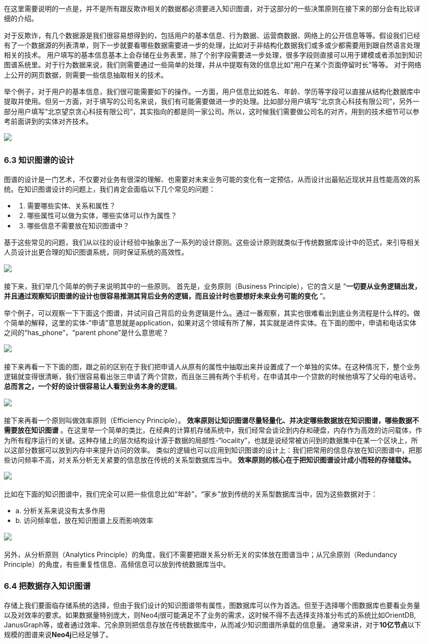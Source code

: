 在这里需要说明的一点是，并不是所有跟反欺诈相关的数据都必须要进入知识图谱，对于这部分的一些决策原则在接下来的部分会有比较详细的介绍。

对于反欺诈，有几个数据源是我们很容易想得到的，包括用户的基本信息、行为数据、运营商数据、网络上的公开信息等等。假设我们已经有了一个数据源的列表清单，则下一步就要看哪些数据需要进一步的处理，比如对于非结构化数据我们或多或少都需要用到跟自然语言处理相关的技术。 用户填写的基本信息基本上会存储在业务表里，除了个别字段需要进一步处理，很多字段则直接可以用于建模或者添加到知识图谱系统里。对于行为数据来说，我们则需要通过一些简单的处理，并从中提取有效的信息比如“用户在某个页面停留时长”等等。 对于网络上公开的网页数据，则需要一些信息抽取相关的技术。

举个例子，对于用户的基本信息，我们很可能需要如下的操作。一方面，用户信息比如姓名、年龄、学历等字段可以直接从结构化数据库中提取并使用。但另一方面，对于填写的公司名来说，我们有可能需要做进一步的处理。比如部分用户填写“北京贪心科技有限公司”，另外一部分用户填写“北京望京贪心科技有限公司”，其实指向的都是同一家公司。所以，这时候我们需要做公司名的对齐，用到的技术细节可以参考前面讲到的实体对齐技术。

![](https://image.jiqizhixin.com/uploads/editor/8c99bd01-74e5-4368-b061-79a684ab18f6/1529464462813.png)

### 6.3 知识图谱的设计

图谱的设计是一门艺术，不仅要对业务有很深的理解、也需要对未来业务可能的变化有一定预估，从而设计出最贴近现状并且性能高效的系统。在知识图谱设计的问题上，我们肯定会面临以下几个常见的问题：

- 1. 需要哪些实体、关系和属性？ 
- 2. 哪些属性可以做为实体，哪些实体可以作为属性？ 
- 3. 哪些信息不需要放在知识图谱中？

基于这些常见的问题，我们从以往的设计经验中抽象出了一系列的设计原则。这些设计原则就类似于传统数据库设计中的范式，来引导相关人员设计出更合理的知识图谱系统，同时保证系统的高效性。

![](https://image.jiqizhixin.com/uploads/editor/96151c9c-e707-4913-83b9-897ea5ef75a7/1529464462717.png)

接下来，我们举几个简单的例子来说明其中的一些原则。 首先是，业务原则（Business Principle），它的含义是 “**一切要从业务逻辑出发，并且通过观察知识图谱的设计也很容易推测其背后业务的逻辑，而且设计时也要想好未来业务可能的变化** ”。

举个例子，可以观察一下下面这个图谱，并试问自己背后的业务逻辑是什么。通过一番观察，其实也很难看出到底业务流程是什么样的。做个简单的解释，这里的实体-“申请”意思就是application，如果对这个领域有所了解，其实就是进件实体。在下面的图中，申请和电话实体之间的“has\_phone”，“parent phone”是什么意思呢？

![](https://image.jiqizhixin.com/uploads/editor/4655bb9e-3bd0-4acf-bb81-f7d9825facc3/1529464462891.png)

接下来再看一下下面的图，跟之前的区别在于我们把申请人从原有的属性中抽取出来并设置成了一个单独的实体。在这种情况下，整个业务逻辑就变得很清晰，我们很容易看出张三申请了两个贷款，而且张三拥有两个手机号，在申请其中一个贷款的时候他填写了父母的电话号。**总而言之，一个好的设计很容易让人看到业务本身的逻辑**。

![](https://image.jiqizhixin.com/uploads/editor/f3fa7ea6-bf85-48fb-8583-4525e05d9074/1529464463668.png)

接下来再看一个原则叫做效率原则（Efficiency Principle）。 **效率原则让知识图谱尽量轻量化、并决定哪些数据放在知识图谱，哪些数据不需要放在知识图谱** 。在这里举一个简单的类比，在经典的计算机存储系统中，我们经常会谈论到内存和硬盘，内存作为高效的访问载体，作为所有程序运行的关键。这种存储上的层次结构设计源于数据的局部性-“locality”，也就是说经常被访问到的数据集中在某一个区块上，所以这部分数据可以放到内存中来提升访问的效率。 类似的逻辑也可以应用到知识图谱的设计上：我们把常用的信息存放在知识图谱中，把那些访问频率不高，对关系分析无关紧要的信息放在传统的关系型数据库当中。 **效率原则的核心在于把知识图谱设计成小而轻的存储载体。**

![](https://image.jiqizhixin.com/uploads/editor/42886c3e-3217-4d6c-b936-1a954c3f487b/1529464463032.png)

比如在下面的知识图谱中，我们完全可以把一些信息比如“年龄”，“家乡”放到传统的关系型数据库当中，因为这些数据对于：

- a. 分析关系来说没有太多作用 
- b. 访问频率低，放在知识图谱上反而影响效率

![](https://image.jiqizhixin.com/uploads/editor/64b1545a-f4cc-492c-a519-f4b749576b26/1529464463095.png)

另外，从分析原则（Analytics Principle）的角度，我们不需要把跟关系分析无关的实体放在图谱当中；从冗余原则（Redundancy Principle）的角度，有些重复性信息、高频信息可以放到传统数据库当中。

### 6.4 把数据存入知识图谱

存储上我们要面临存储系统的选择，但由于我们设计的知识图谱带有属性，图数据库可以作为首选。但至于选择哪个图数据库也要看业务量以及对效率的要求。如果数据量特别庞大，则Neo4j很可能满足不了业务的需求，这时候不得不去选择支持准分布式的系统比如OrientDB, JanusGraph等，或者通过效率、冗余原则把信息存放在传统数据库中，从而减少知识图谱所承载的信息量。 通常来讲，对于**10亿节点**以下规模的图谱来说**Neo4j**已经足够了。

